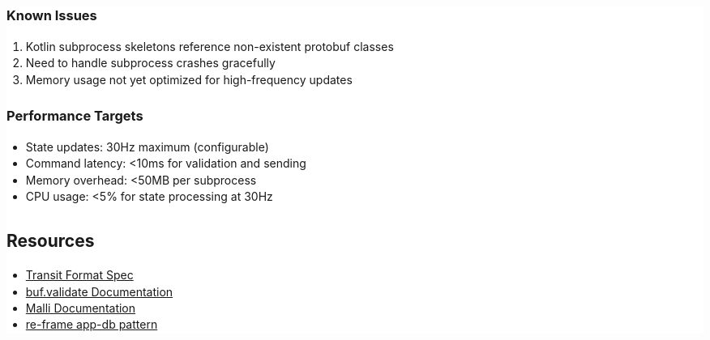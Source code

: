 ### Known Issues
1. Kotlin subprocess skeletons reference non-existent protobuf classes
2. Need to handle subprocess crashes gracefully
3. Memory usage not yet optimized for high-frequency updates

### Performance Targets
- State updates: 30Hz maximum (configurable)
- Command latency: <10ms for validation and sending
- Memory overhead: <50MB per subprocess
- CPU usage: <5% for state processing at 30Hz

## Resources
- [Transit Format Spec](https://github.com/cognitect/transit-format)
- [buf.validate Documentation](https://buf.build/docs/bsr/generated-sdks/protovalidate)
- [Malli Documentation](https://github.com/metosin/malli)
- [re-frame app-db pattern](https://day8.github.io/re-frame/application-state/)